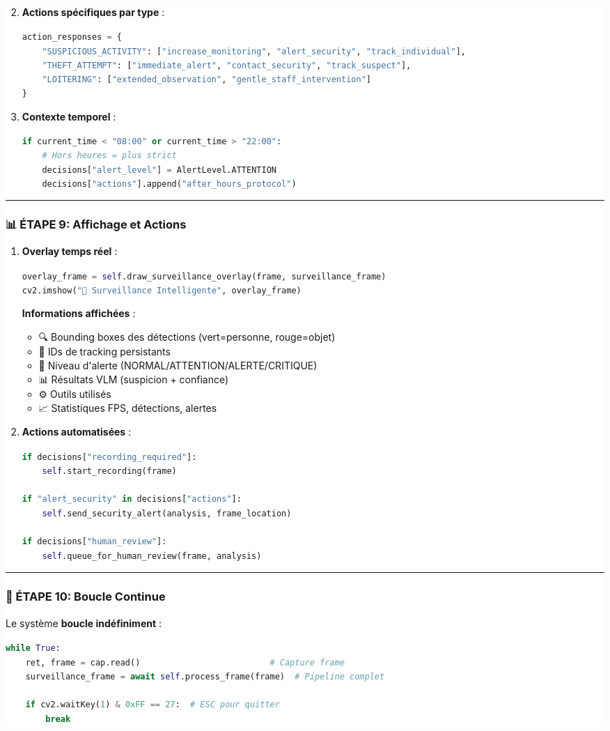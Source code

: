 2. **Actions spécifiques par type** :
   ```python
   action_responses = {
       "SUSPICIOUS_ACTIVITY": ["increase_monitoring", "alert_security", "track_individual"],
       "THEFT_ATTEMPT": ["immediate_alert", "contact_security", "track_suspect"],
       "LOITERING": ["extended_observation", "gentle_staff_intervention"]
   }
   ```

3. **Contexte temporel** :
   ```python
   if current_time < "08:00" or current_time > "22:00":
       # Hors heures = plus strict
       decisions["alert_level"] = AlertLevel.ATTENTION
       decisions["actions"].append("after_hours_protocol")
   ```

---

### **📊 ÉTAPE 9: Affichage et Actions**

1. **Overlay temps réel** :
   ```python
   overlay_frame = self.draw_surveillance_overlay(frame, surveillance_frame)
   cv2.imshow("🎯 Surveillance Intelligente", overlay_frame)
   ```

   **Informations affichées** :
   - 🔍 Bounding boxes des détections (vert=personne, rouge=objet)
   - 🎯 IDs de tracking persistants
   - 🧠 Niveau d'alerte (NORMAL/ATTENTION/ALERTE/CRITIQUE)
   - 📊 Résultats VLM (suspicion + confiance)
   - ⚙️ Outils utilisés
   - 📈 Statistiques FPS, détections, alertes

2. **Actions automatisées** :
   ```python
   if decisions["recording_required"]:
       self.start_recording(frame)
   
   if "alert_security" in decisions["actions"]:
       self.send_security_alert(analysis, frame_location)
   
   if decisions["human_review"]:
       self.queue_for_human_review(frame, analysis)
   ```

---

### **🔄 ÉTAPE 10: Boucle Continue**

Le système **boucle indéfiniment** :

```python
while True:
    ret, frame = cap.read()                          # Capture frame
    surveillance_frame = await self.process_frame(frame)  # Pipeline complet
    
    if cv2.waitKey(1) & 0xFF == 27:  # ESC pour quitter
        break
```
